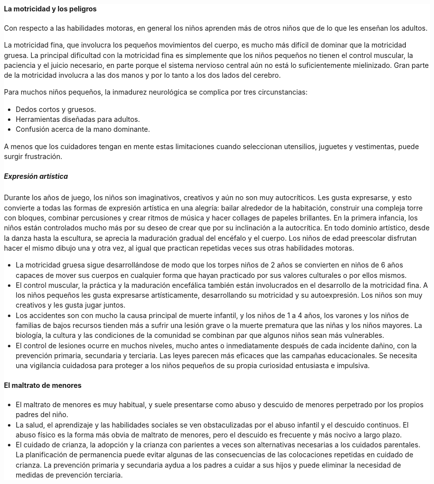 #### La motricidad y los peligros

Con respecto a las habilidades motoras, en general los niños aprenden más de otros niños que de lo que les enseñan los adultos.

La motricidad fina, que involucra los pequeños movimientos del cuerpo, es mucho más difícil de dominar que la motricidad gruesa. La principal dificultad con la motricidad fina es simplemente que los niños pequeños no tienen el control muscular, la paciencia y el juicio necesario, en parte porque el sistema nervioso central aún no está lo suficientemente mielinizado. Gran parte de la motricidad involucra a las dos manos y por lo tanto a los dos lados del cerebro.

Para muchos niños pequeños, la inmadurez neurológica se complica por tres circunstancias:

- Dedos cortos y gruesos.
- Herramientas diseñadas para adultos.
- Confusión acerca de la mano dominante.

A menos que los cuidadores tengan en mente estas limitaciones cuando seleccionan utensilios, juguetes y vestimentas, puede surgir frustración.

##### Expresión artística

Durante los años de juego, los niños son imaginativos, creativos y aún no son muy autocríticos. Les gusta expresarse, y esto convierte a todas las formas de expresión artística en una alegría: bailar alrededor de la habitación, construir una compleja torre con bloques, combinar percusiones y crear ritmos de música y hacer collages de papeles brillantes. En la primera infancia, los niños están controlados mucho más por su deseo de crear que por su inclinación a la autocrítica. En todo dominio artístico, desde la danza hasta la escultura, se aprecia la maduración gradual del encéfalo y el cuerpo. Los niños de edad preescolar disfrutan hacer el mismo dibujo una y otra vez, al igual que practican repetidas veces sus otras habilidades motoras.

- La motricidad gruesa sigue desarrollándose de modo que los torpes niños de 2 años se convierten en niños de 6 años capaces de mover sus cuerpos en cualquier forma que hayan practicado por sus valores culturales o por ellos mismos.
- El control muscular, la práctica y la maduración encefálica también están involucrados en el desarrollo de la motricidad fina. A los niños pequeños les gusta expresarse artísticamente, desarrollando su motricidad y su autoexpresión. Los niños son muy creativos y les gusta jugar juntos.
- Los accidentes son con mucho la causa principal de muerte infantil, y los niños de 1 a 4 años, los varones y los niños de familias de bajos recursos tienden más a sufrir una lesión grave o la muerte prematura que las niñas y los niños mayores. La biología, la cultura y las condiciones de la comunidad se combinan par que algunos niños sean más vulnerables.
- El control de lesiones ocurre en muchos niveles, mucho antes o inmediatamente después de cada incidente dañino, con la prevención primaria, secundaria y terciaria. Las leyes parecen más eficaces que las campañas educacionales. Se necesita una vigilancia cuidadosa para proteger a los niños pequeños de su propia curiosidad entusiasta e impulsiva.

#### El maltrato de menores

- El maltrato de menores es muy habitual, y suele presentarse como abuso y descuido de menores perpetrado por los propios padres del niño.
- La salud, el aprendizaje y las habilidades sociales se ven obstaculizadas por el abuso infantil y el descuido continuos. El abuso físico es la forma más obvia de maltrato de menores, pero el descuido es frecuente y más nocivo a largo plazo.
- El cuidado de crianza, la adopción y la crianza con parientes a veces son alternativas necesarias a los cuidados parentales. La planificación de permanencia puede evitar algunas de las consecuencias de las colocaciones repetidas en cuidado de crianza. La prevención primaria y secundaria aydua a los padres a cuidar a sus hijos y puede eliminar la necesidad de medidas de prevención terciaria.
